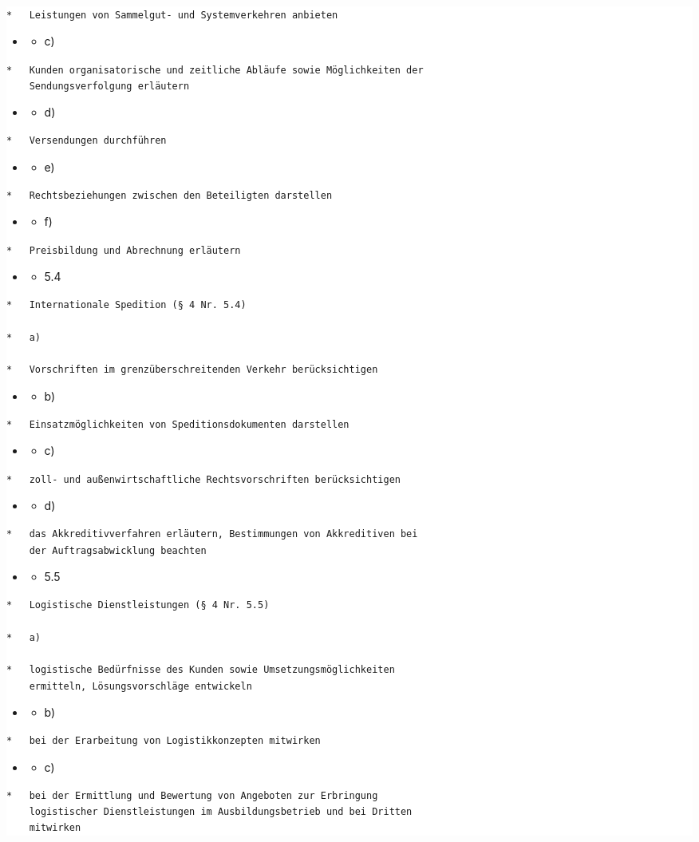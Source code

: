     *   Leistungen von Sammelgut- und Systemverkehren anbieten


*    *   c)

    *   Kunden organisatorische und zeitliche Abläufe sowie Möglichkeiten der
        Sendungsverfolgung erläutern


*    *   d)

    *   Versendungen durchführen


*    *   e)

    *   Rechtsbeziehungen zwischen den Beteiligten darstellen


*    *   f)

    *   Preisbildung und Abrechnung erläutern


*    *   5.4

    *   Internationale Spedition (§ 4 Nr. 5.4)

    *   a)

    *   Vorschriften im grenzüberschreitenden Verkehr berücksichtigen


*    *   b)

    *   Einsatzmöglichkeiten von Speditionsdokumenten darstellen


*    *   c)

    *   zoll- und außenwirtschaftliche Rechtsvorschriften berücksichtigen


*    *   d)

    *   das Akkreditivverfahren erläutern, Bestimmungen von Akkreditiven bei
        der Auftragsabwicklung beachten


*    *   5.5

    *   Logistische Dienstleistungen (§ 4 Nr. 5.5)

    *   a)

    *   logistische Bedürfnisse des Kunden sowie Umsetzungsmöglichkeiten
        ermitteln, Lösungsvorschläge entwickeln


*    *   b)

    *   bei der Erarbeitung von Logistikkonzepten mitwirken


*    *   c)

    *   bei der Ermittlung und Bewertung von Angeboten zur Erbringung
        logistischer Dienstleistungen im Ausbildungsbetrieb und bei Dritten
        mitwirken
